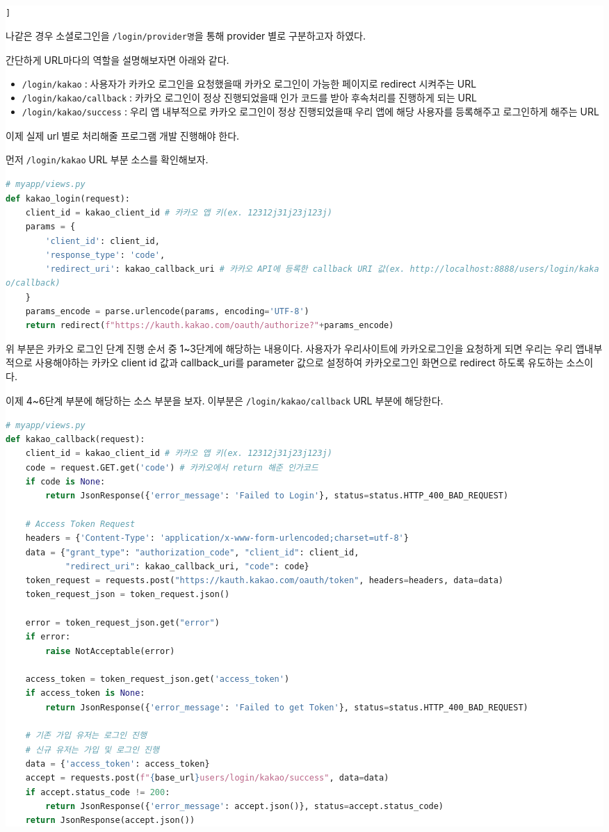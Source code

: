 ``` python
]
```

나같은 경우 소셜로그인을 `/login/provider명`을 통해 provider 별로 구분하고자 하였다.

간단하게 URL마다의 역할을 설명해보자면 아래와 같다.

- `/login/kakao` : 사용자가 카카오 로그인을 요청했을때 카카오 로그인이 가능한 페이지로 redirect 시켜주는 URL
- `/login/kakao/callback` : 카카오 로그인이 정상 진행되었을때 인가 코드를 받아 후속처리를 진행하게 되는 URL
- `/login/kakao/success` : 우리 앱 내부적으로 카카오 로그인이 정상 진행되었을때 우리 앱에 해당 사용자를 등록해주고 로그인하게 해주는 URL

이제 실제 url 별로 처리해줄 프로그램 개발 진행해야 한다.

먼저 `/login/kakao` URL 부분 소스를 확인해보자.

``` python
# myapp/views.py
def kakao_login(request):
    client_id = kakao_client_id # 카카오 앱 키(ex. 12312j31j23j123j)
    params = {
        'client_id': client_id,
        'response_type': 'code',
        'redirect_uri': kakao_callback_uri # 카카오 API에 등록한 callback URI 값(ex. http://localhost:8888/users/login/kakao/callback)
    }
    params_encode = parse.urlencode(params, encoding='UTF-8')
    return redirect(f"https://kauth.kakao.com/oauth/authorize?"+params_encode)
```

위 부분은 카카오 로그인 단계 진행 순서 중 1~3단계에 해당하는 내용이다. 사용자가 우리사이트에 카카오로그인을 요청하게 되면 우리는 우리 앱내부적으로 사용해야하는 카카오 client id 값과 callback_uri를 parameter 값으로 설정하여 카카오로그인 화면으로 redirect 하도록 유도하는 소스이다.

이제 4~6단계 부분에 해당하는 소스 부분을 보자. 이부분은 `/login/kakao/callback` URL 부분에 해당한다.

``` python
# myapp/views.py
def kakao_callback(request):
    client_id = kakao_client_id # 카카오 앱 키(ex. 12312j31j23j123j)
    code = request.GET.get('code') # 카카오에서 return 해준 인가코드
    if code is None:
        return JsonResponse({'error_message': 'Failed to Login'}, status=status.HTTP_400_BAD_REQUEST)

    # Access Token Request
    headers = {'Content-Type': 'application/x-www-form-urlencoded;charset=utf-8'}
    data = {"grant_type": "authorization_code", "client_id": client_id,
            "redirect_uri": kakao_callback_uri, "code": code}
    token_request = requests.post("https://kauth.kakao.com/oauth/token", headers=headers, data=data)
    token_request_json = token_request.json()

    error = token_request_json.get("error")
    if error:
        raise NotAcceptable(error)

    access_token = token_request_json.get('access_token')
    if access_token is None:
        return JsonResponse({'error_message': 'Failed to get Token'}, status=status.HTTP_400_BAD_REQUEST)

    # 기존 가입 유저는 로그인 진행
    # 신규 유저는 가입 및 로그인 진행
    data = {'access_token': access_token}
    accept = requests.post(f"{base_url}users/login/kakao/success", data=data)
    if accept.status_code != 200:
        return JsonResponse({'error_message': accept.json()}, status=accept.status_code)
    return JsonResponse(accept.json())

```